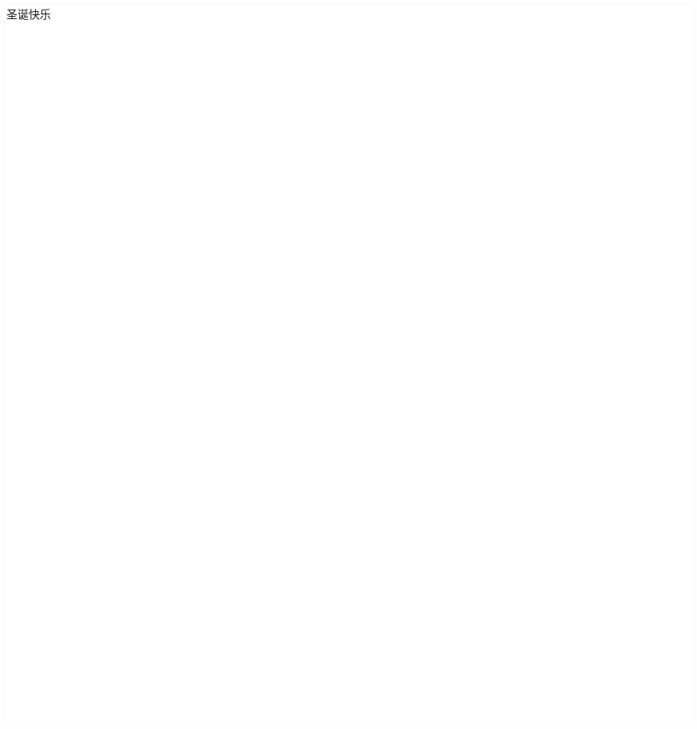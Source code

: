 <body>
	<span class="txt">圣诞快乐</span>
	<?xml version="1.0" encoding="utf-8"?>

<svg version="1.1" id="图层_1" xmlns="http://www.w3.org/2000/svg" xmlns:xlink="http://www.w3.org/1999/xlink" x="0px" y="0px"
	 viewBox="0 0 1024 1024" style="enable-background:new 0 0 1024 1024;" xml:space="preserve">
<style type="text/css">
	.st0{fill:#FFE58D;}
	.st1{fill:#FFB96F;}
	.st2{clip-path:url(#SVGID_2_);fill:none;stroke:#F9B02D;stroke-width:5;stroke-miterlimit:10;}
	.st3{fill:#FCC15E;}
	.st4{opacity:0.58;clip-path:url(#SVGID_4_);}
	.st5{fill:#DE8A36;}
	.st6{fill:#E4883A;}
	.st7{opacity:0.58;clip-path:url(#SVGID_6_);}
	.st8{fill:#8F331C;}
	.st9{clip-path:url(#SVGID_8_);}
	.st10{fill:#6D1E0F;}
	.st11{clip-path:url(#SVGID_10_);}
	.st12{fill:#FDCDB1;}
	.st13{fill:#EE9F80;}
	.st14{fill:#8E331B;}
	.st15{fill:#FFE7E3;}
	.st16{clip-path:url(#SVGID_12_);fill:#FFD0BF;}
	.st17{fill:#952B25;}
	.st18{fill:#FF6054;}
	.st19{opacity:0.83;clip-path:url(#SVGID_14_);fill:#FDD1B2;}
	.st20{fill:#FFDBC7;}
	.st21{fill:#FDC25B;}
	.st22{fill:#FFF5C3;}
	.st23{fill:#F8CAAF;}
	.st24{fill:#E69B7E;}
	.st25{fill:#FCE5E1;}
	.st26{clip-path:url(#SVGID_16_);fill:#F6BCAA;}
	.st27{fill:#902B24;}
	.st28{fill:#EB5F54;}
	.st29{fill:#FBD9C6;}
	.st30{fill:#EA584E;}
	.st31{clip-path:url(#SVGID_18_);fill:#D6372C;}
	.st32{clip-path:url(#SVGID_20_);fill:#D6372C;}
	.st33{fill:#F0938F;}
	.st34{fill:#D6372C;}
	.st35{clip-path:url(#SVGID_22_);fill:none;stroke:#F9B02D;stroke-width:5;stroke-miterlimit:10;}
	.st36{fill:none;}
	.st37{fill:#F7E18C;}
	.st38{fill:#C63734;}
	.st39{fill:#FFECB8;}
	.st40{fill:#E2C66D;}
	.st41{fill:#8A3421;}
	.st42{fill:#2B5080;}
	.st43{fill:#438A89;}
	.st44{clip-path:url(#SVGID_24_);fill:#3D7886;}
	.st45{clip-path:url(#SVGID_26_);fill:#3D7886;}
	.st46{clip-path:url(#SVGID_28_);fill:#3D7886;}
	.st47{fill:#6B6B6B;}
	.st48{clip-path:url(#SVGID_30_);fill:#3D7886;}
	.st49{clip-path:url(#SVGID_32_);fill:#3D7886;}
	.st50{clip-path:url(#SVGID_34_);fill:#3D7886;}
	.st51{fill:#26726E;}
	.st52{fill:#EDF0EB;}
	.st53{fill:#EE3945;}
	.st54{fill:#F28E9D;}
	.st55{fill:#EDCA69;}